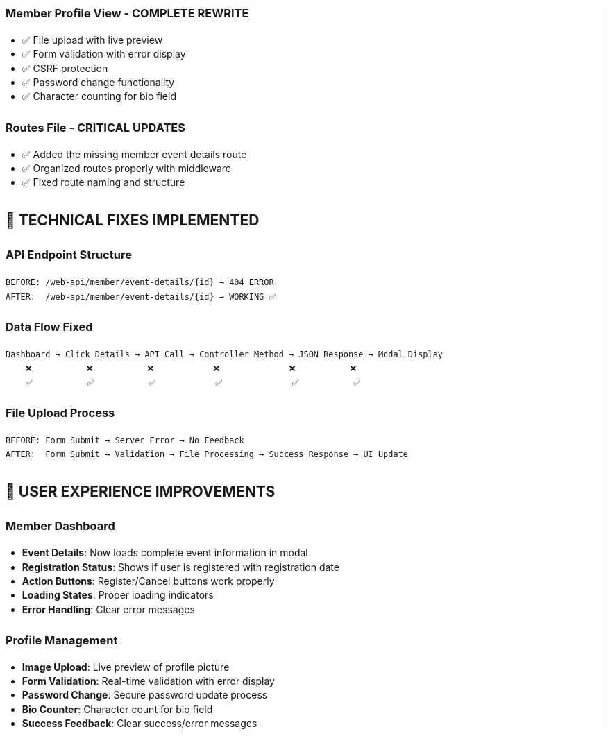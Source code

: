 ### Member Profile View - COMPLETE REWRITE
- ✅ File upload with live preview
- ✅ Form validation with error display
- ✅ CSRF protection
- ✅ Password change functionality
- ✅ Character counting for bio field

### Routes File - CRITICAL UPDATES
- ✅ Added the missing member event details route
- ✅ Organized routes properly with middleware
- ✅ Fixed route naming and structure

## 🔧 TECHNICAL FIXES IMPLEMENTED

### API Endpoint Structure
```
BEFORE: /web-api/member/event-details/{id} → 404 ERROR
AFTER:  /web-api/member/event-details/{id} → WORKING ✅
```

### Data Flow Fixed
```
Dashboard → Click Details → API Call → Controller Method → JSON Response → Modal Display
    ❌           ❌           ❌            ❌              ❌           ❌
    ✅           ✅           ✅            ✅              ✅           ✅
```

### File Upload Process
```
BEFORE: Form Submit → Server Error → No Feedback
AFTER:  Form Submit → Validation → File Processing → Success Response → UI Update
```

## 🎯 USER EXPERIENCE IMPROVEMENTS

### Member Dashboard
- **Event Details**: Now loads complete event information in modal
- **Registration Status**: Shows if user is registered with registration date
- **Action Buttons**: Register/Cancel buttons work properly
- **Loading States**: Proper loading indicators
- **Error Handling**: Clear error messages

### Profile Management
- **Image Upload**: Live preview of profile picture
- **Form Validation**: Real-time validation with error display
- **Password Change**: Secure password update process
- **Bio Counter**: Character count for bio field
- **Success Feedback**: Clear success/error messages
